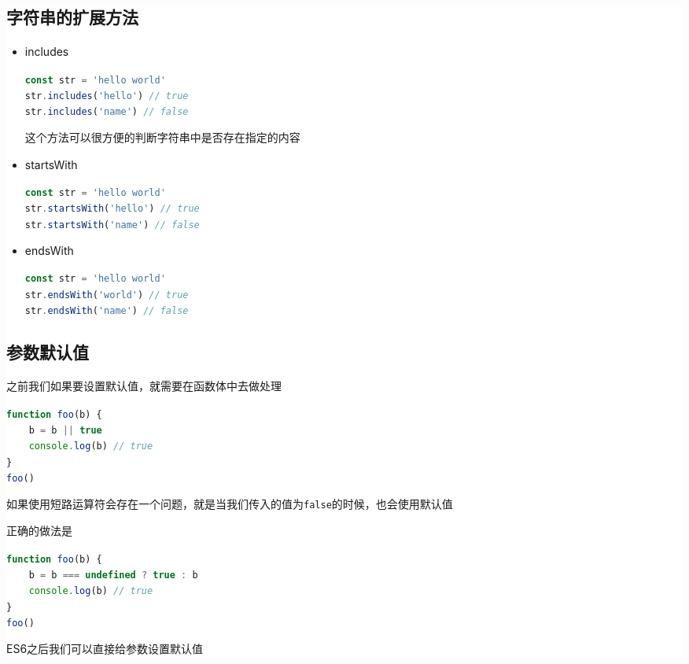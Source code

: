 ## 字符串的扩展方法

- includes

  ```js
  const str = 'hello world'
  str.includes('hello') // true
  str.includes('name') // false
  ```

  这个方法可以很方便的判断字符串中是否存在指定的内容

- startsWith

  ```js
  const str = 'hello world'
  str.startsWith('hello') // true
  str.startsWith('name') // false
  
  ```

- endsWith

  ```js
  const str = 'hello world'
  str.endsWith('world') // true
  str.endsWith('name') // false
  
  ```

## 参数默认值

之前我们如果要设置默认值，就需要在函数体中去做处理

```js
function foo(b) {
    b = b || true
    console.log(b) // true
}
foo()

```

如果使用短路运算符会存在一个问题，就是当我们传入的值为`false`的时候，也会使用默认值

正确的做法是

```js
function foo(b) {
    b = b === undefined ? true : b
    console.log(b) // true
}
foo()

```

ES6之后我们可以直接给参数设置默认值
